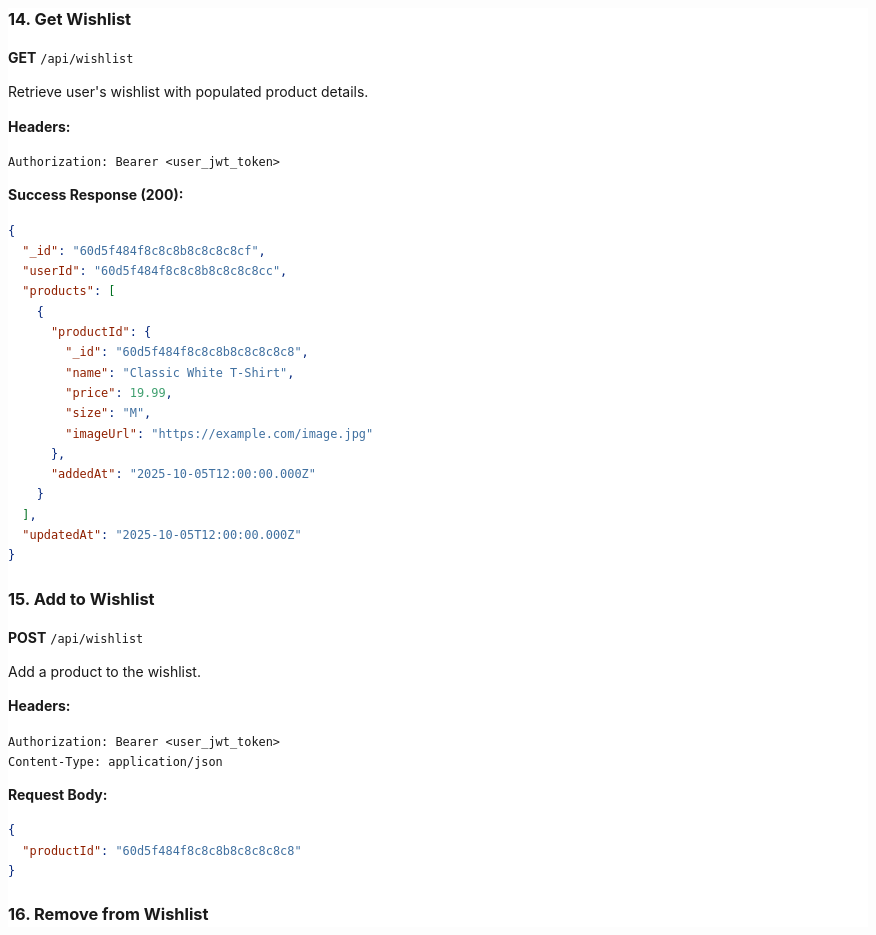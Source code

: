 ### 14. Get Wishlist

**GET** `/api/wishlist`

Retrieve user's wishlist with populated product details.

**Headers:**

```
Authorization: Bearer <user_jwt_token>
```

**Success Response (200):**

```json
{
  "_id": "60d5f484f8c8c8b8c8c8c8cf",
  "userId": "60d5f484f8c8c8b8c8c8c8cc",
  "products": [
    {
      "productId": {
        "_id": "60d5f484f8c8c8b8c8c8c8c8",
        "name": "Classic White T-Shirt",
        "price": 19.99,
        "size": "M",
        "imageUrl": "https://example.com/image.jpg"
      },
      "addedAt": "2025-10-05T12:00:00.000Z"
    }
  ],
  "updatedAt": "2025-10-05T12:00:00.000Z"
}
```

### 15. Add to Wishlist

**POST** `/api/wishlist`

Add a product to the wishlist.

**Headers:**

```
Authorization: Bearer <user_jwt_token>
Content-Type: application/json
```

**Request Body:**

```json
{
  "productId": "60d5f484f8c8c8b8c8c8c8c8"
}
```

### 16. Remove from Wishlist
